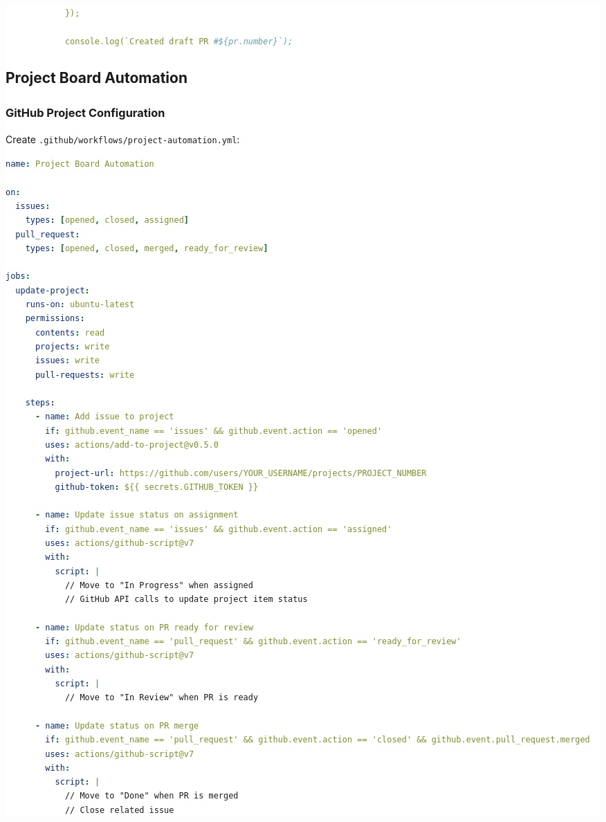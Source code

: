 ```yaml
            });
            
            console.log(`Created draft PR #${pr.number}`);
```

## Project Board Automation

### GitHub Project Configuration
Create `.github/workflows/project-automation.yml`:

```yaml
name: Project Board Automation

on:
  issues:
    types: [opened, closed, assigned]
  pull_request:
    types: [opened, closed, merged, ready_for_review]

jobs:
  update-project:
    runs-on: ubuntu-latest
    permissions:
      contents: read
      projects: write
      issues: write
      pull-requests: write
    
    steps:
      - name: Add issue to project
        if: github.event_name == 'issues' && github.event.action == 'opened'
        uses: actions/add-to-project@v0.5.0
        with:
          project-url: https://github.com/users/YOUR_USERNAME/projects/PROJECT_NUMBER
          github-token: ${{ secrets.GITHUB_TOKEN }}
      
      - name: Update issue status on assignment
        if: github.event_name == 'issues' && github.event.action == 'assigned'
        uses: actions/github-script@v7
        with:
          script: |
            // Move to "In Progress" when assigned
            // GitHub API calls to update project item status
      
      - name: Update status on PR ready for review
        if: github.event_name == 'pull_request' && github.event.action == 'ready_for_review'
        uses: actions/github-script@v7
        with:
          script: |
            // Move to "In Review" when PR is ready
      
      - name: Update status on PR merge
        if: github.event_name == 'pull_request' && github.event.action == 'closed' && github.event.pull_request.merged
        uses: actions/github-script@v7
        with:
          script: |
            // Move to "Done" when PR is merged
            // Close related issue
```
